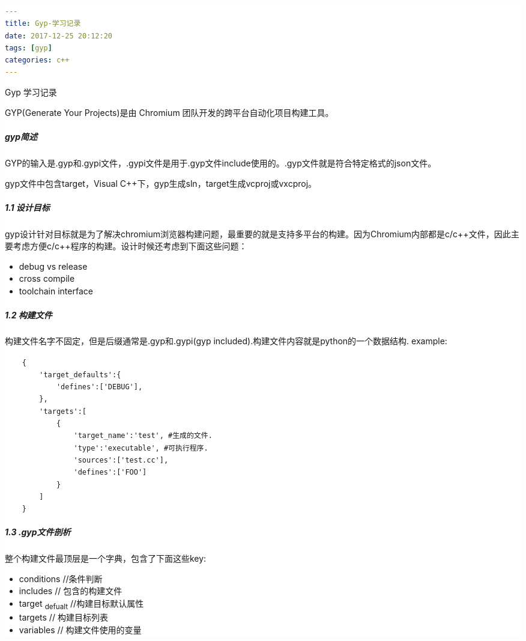 ```yaml
---
title: Gyp-学习记录
date: 2017-12-25 20:12:20
tags: [gyp]
categories: c++
---
```

Gyp 学习记录

GYP(Generate Your Projects)是由 Chromium 团队开发的跨平台自动化项目构建工具。

##### gyp简述
GYP的输入是.gyp和.gypi文件，.gypi文件是用于.gyp文件include使用的。.gyp文件就是符合特定格式的json文件。

gyp文件中包含target，Visual C++下，gyp生成sln，target生成vcproj或vxcproj。



##### 1.1 设计目标
gyp设计针对目标就是为了解决chromium浏览器构建问题，最重要的就是支持多平台的构建。因为Chromium内部都是c/c++文件，因此主要考虑方便c/c++程序的构建。设计时候还考虑到下面这些问题：

* debug vs release
* cross compile
* toolchain interface

##### 1.2 构建文件
构建文件名字不固定，但是后缀通常是.gyp和.gypi(gyp included).构建文件内容就是python的一个数据结构.
example:

```
	{ 
		'target_defaults':{
			'defines':['DEBUG'],
		},
		'targets':[
			{
				'target_name':'test', #生成的文件.
				'type':'executable', #可执行程序.
				'sources':['test.cc'],
				'defines':['FOO']
			}
		]
	}
```
##### 1.3 .gyp文件剖析
整个构建文件最顶层是一个字典，包含了下面这些key:

- conditions //条件判断
- includes // 包含的构建文件
- target <sub>defualt</sub> //构建目标默认属性
- targets // 构建目标列表
- variables // 构建文件使用的变量
